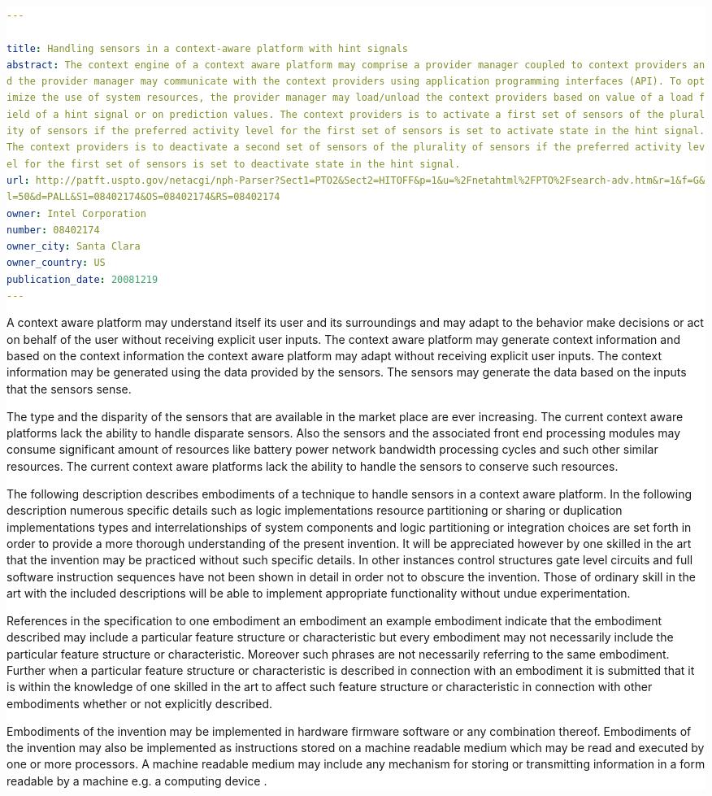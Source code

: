```yaml
---

title: Handling sensors in a context-aware platform with hint signals
abstract: The context engine of a context aware platform may comprise a provider manager coupled to context providers and the provider manager may communicate with the context providers using application programming interfaces (API). To optimize the use of system resources, the provider manager may load/unload the context providers based on value of a load field of a hint signal or on prediction values. The context providers is to activate a first set of sensors of the plurality of sensors if the preferred activity level for the first set of sensors is set to activate state in the hint signal. The context providers is to deactivate a second set of sensors of the plurality of sensors if the preferred activity level for the first set of sensors is set to deactivate state in the hint signal.
url: http://patft.uspto.gov/netacgi/nph-Parser?Sect1=PTO2&Sect2=HITOFF&p=1&u=%2Fnetahtml%2FPTO%2Fsearch-adv.htm&r=1&f=G&l=50&d=PALL&S1=08402174&OS=08402174&RS=08402174
owner: Intel Corporation
number: 08402174
owner_city: Santa Clara
owner_country: US
publication_date: 20081219
---
```

A context aware platform may understand itself its user and its surroundings and may adapt to the behavior make decisions or act on behalf of the user without receiving explicit user inputs. The context aware platform may generate context information and based on the context information the context aware platform may adapt without receiving explicit user inputs. The context information may be generated using the data provided by the sensors. The sensors may generate the data based on the inputs that the sensors sense.

The type and the disparity of the sensors that are available in the market place are ever increasing. The current context aware platforms lack the ability to handle disparate sensors. Also the sensors and the associated front end processing modules may consume significant amount of resources like battery power network bandwidth processing cycles and such other similar resources. The current context aware platforms lack the ability to handle the sensors to conserve such resources.

The following description describes embodiments of a technique to handle sensors in a context aware platform. In the following description numerous specific details such as logic implementations resource partitioning or sharing or duplication implementations types and interrelationships of system components and logic partitioning or integration choices are set forth in order to provide a more thorough understanding of the present invention. It will be appreciated however by one skilled in the art that the invention may be practiced without such specific details. In other instances control structures gate level circuits and full software instruction sequences have not been shown in detail in order not to obscure the invention. Those of ordinary skill in the art with the included descriptions will be able to implement appropriate functionality without undue experimentation.

References in the specification to one embodiment an embodiment an example embodiment indicate that the embodiment described may include a particular feature structure or characteristic but every embodiment may not necessarily include the particular feature structure or characteristic. Moreover such phrases are not necessarily referring to the same embodiment. Further when a particular feature structure or characteristic is described in connection with an embodiment it is submitted that it is within the knowledge of one skilled in the art to affect such feature structure or characteristic in connection with other embodiments whether or not explicitly described.

Embodiments of the invention may be implemented in hardware firmware software or any combination thereof. Embodiments of the invention may also be implemented as instructions stored on a machine readable medium which may be read and executed by one or more processors. A machine readable medium may include any mechanism for storing or transmitting information in a form readable by a machine e.g. a computing device .
